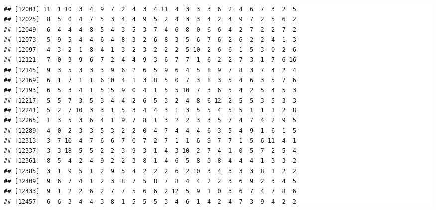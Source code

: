     ## [12001] 11  1 10  3  4  9  7  2  4  3  4 11  4  3  3  3  6  2  4  6  7  3  2  5
    ## [12025]  8  5  0  4  7  5  3  4  4  9  5  2  4  3  3  4  2  4  9  7  2  5  6  2
    ## [12049]  6  4  4  4  8  5  4  3  5  3  7  4  6  8  0  6  6  4  2  7  2  2  7  2
    ## [12073]  5  9  5  4  4  6  4  8  3  2  6  8  3  5  6  7  6  2  6  2  2  4  1  3
    ## [12097]  4  3  2  1  8  4  1  3  2  3  2  2  2  5 10  2  6  6  1  5  3  0  2  6
    ## [12121]  7  0  3  9  6  7  2  4  4  9  3  6  7  7  1  6  2  2  7  3  1  7  6 16
    ## [12145]  9  3  5  3  3  3  9  6  2  6  5  9  6  4  5  8  9  7  8  3  7  4  2  4
    ## [12169]  6  1  7  1  1  6 10  4  1  3  8  5  0  7  3  8  3  5  4  6  3  5  7  6
    ## [12193]  6  5  3  4  1  5 15  9  0  4  1  5  5 10  7  3  6  5  4  2  5  4  5  3
    ## [12217]  5  5  7  3  5  3  4  4  2  6  5  3  2  4  8  6 12  2  5  5  3  5  3  3
    ## [12241]  5  2  7 10  3  3  1  5  3  4  4  3  1  3  5  5  4  5  5  1  1  1  2  8
    ## [12265]  1  3  5  3  6  4  1  9  7  8  1  3  2  2  3  3  5  7  4  7  4  2  9  5
    ## [12289]  4  0  2  3  3  5  3  2  2  0  4  7  4  4  4  6  3  5  4  9  1  6  1  5
    ## [12313]  3  7 10  4  7  6  6  7  0  7  2  7  1  1  6  9  7  7  1  5  6 11  4  1
    ## [12337]  3  3 18  5  5  2  2  3  9  3  1  4  3 10  2  7  4  1  0  5  7  2  5  4
    ## [12361]  8  5  4  2  4  9  2  2  3  8  1  4  6  5  8  0  8  4  4  4  1  3  3  2
    ## [12385]  3  1  9  5  1  2  9  5  4  2  2  2  6  2 10  3  4  3  3  3  8  1  2  2
    ## [12409]  9  6  7  4  1  2  3  8  7  5  8  7  8  4  4  2  2  3  6  9  2  3  4  5
    ## [12433]  9  1  2  2  6  2  7  7  5  6  6  2 12  5  9  1  0  3  6  7  4  7  8  6
    ## [12457]  6  6  3  4  4  3  8  1  5  5  5  3  4  6  1  4  2  4  7  3  9  4  2  2